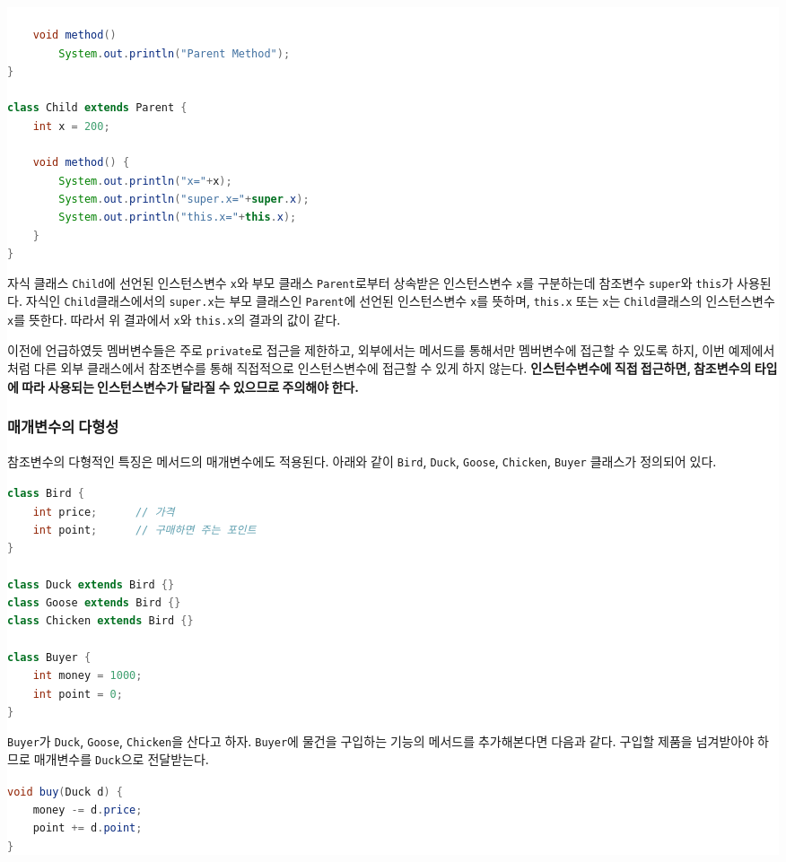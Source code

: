 ```java

    void method()
        System.out.println("Parent Method");
}

class Child extends Parent {
    int x = 200;

    void method() {
        System.out.println("x="+x);
        System.out.println("super.x="+super.x);
        System.out.println("this.x="+this.x);
    }
}
```

자식 클래스 `Child`에 선언된 인스턴스변수 `x`와 부모 클래스 `Parent`로부터 상속받은 인스턴스변수 `x`를 구분하는데 참조변수 `super`와 `this`가 사용된다. 자식인 `Child`클래스에서의 `super.x`는 부모 클래스인 `Parent`에 선언된 인스턴스변수 `x`를 뜻하며, `this.x` 또는 `x`는 `Child`클래스의 인스턴스변수 `x`를 뜻한다. 따라서 위 결과에서 `x`와 `this.x`의 결과의 값이 같다.

이전에 언급하였듯 멤버변수들은 주로 `private`로 접근을 제한하고, 외부에서는 메서드를 통해서만 멤버변수에 접근할 수 있도록 하지, 이번 예제에서처럼 다른 외부 클래스에서 참조변수를 통해 직접적으로 인스턴스변수에 접근할 수 있게 하지 않는다. **인스턴수변수에 직접 접근하면, 참조변수의 타입에 따라 사용되는 인스턴스변수가 달라질 수 있으므로 주의해야 한다.**

### 매개변수의 다형성

참조변수의 다형적인 특징은 메서드의 매개변수에도 적용된다. 아래와 같이 `Bird`, `Duck`, `Goose`, `Chicken`, `Buyer` 클래스가 정의되어 있다.

```java
class Bird {
    int price;      // 가격
    int point;      // 구매하면 주는 포인트
}

class Duck extends Bird {}
class Goose extends Bird {}
class Chicken extends Bird {}

class Buyer {
    int money = 1000;
    int point = 0;
}
```

`Buyer`가 `Duck`, `Goose`, `Chicken`을 산다고 하자. `Buyer`에 물건을 구입하는 기능의 메서드를 추가해본다면 다음과 같다. 구입할 제품을 넘겨받아야 하므로 매개변수를 `Duck`으로 전달받는다.

```java
void buy(Duck d) {
    money -= d.price;
    point += d.point;
}
```
